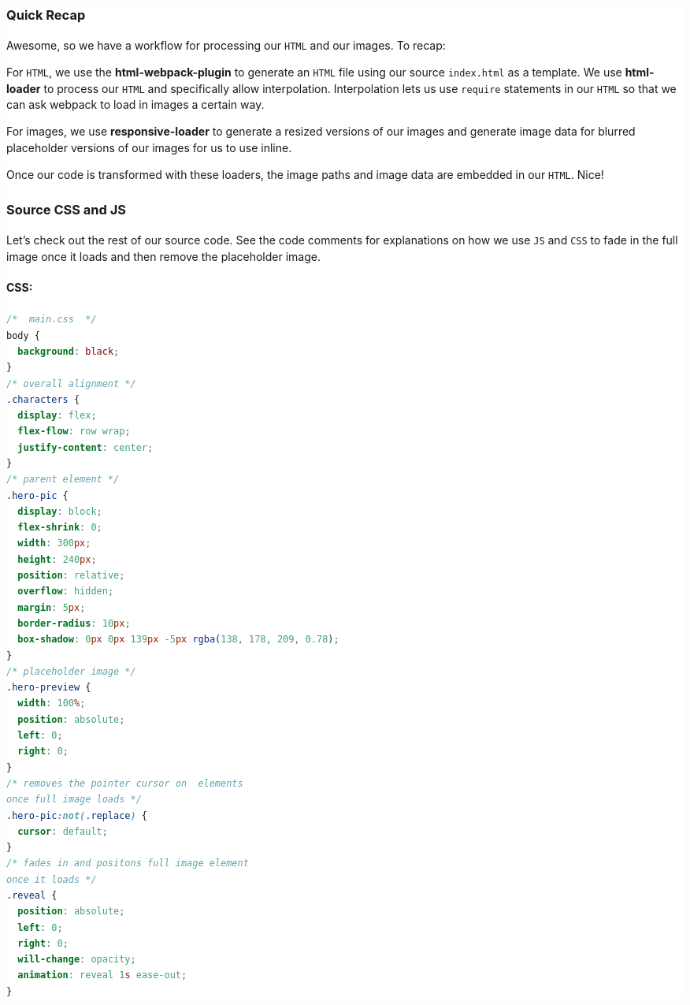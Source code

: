 ### Quick Recap

Awesome, so we have a workflow for processing our `HTML` and our images. To recap:

For `HTML`, we use the **html-webpack-plugin** to generate an `HTML` file using our source `index.html` as a template. We use **html-loader** to process our `HTML` and specifically allow interpolation. Interpolation lets us use `require` statements in our `HTML` so that we can ask webpack to load in images a certain way.

For images, we use **responsive-loader** to generate a resized versions of our images and generate image data for blurred placeholder versions of our images for us to use inline.

Once our code is transformed with these loaders, the image paths and image data are embedded in our `HTML`. Nice!

### Source CSS and JS

Let’s check out the rest of our source code. See the code comments for explanations on how we use `JS` and `CSS` to fade in the full image once it loads and then remove the placeholder image.

#### CSS:

```css
/*  main.css  */
body {
  background: black;
}
/* overall alignment */
.characters {
  display: flex;
  flex-flow: row wrap;
  justify-content: center;
}
/* parent element */
.hero-pic {
  display: block;
  flex-shrink: 0;
  width: 300px;
  height: 240px;
  position: relative;
  overflow: hidden;
  margin: 5px;
  border-radius: 10px;
  box-shadow: 0px 0px 139px -5px rgba(138, 178, 209, 0.78);
}
/* placeholder image */
.hero-preview {
  width: 100%;
  position: absolute;
  left: 0;
  right: 0;
}
/* removes the pointer cursor on  elements
once full image loads */
.hero-pic:not(.replace) {
  cursor: default;
}
/* fades in and positons full image element
once it loads */
.reveal {
  position: absolute;
  left: 0;
  right: 0;
  will-change: opacity;
  animation: reveal 1s ease-out;
}
```